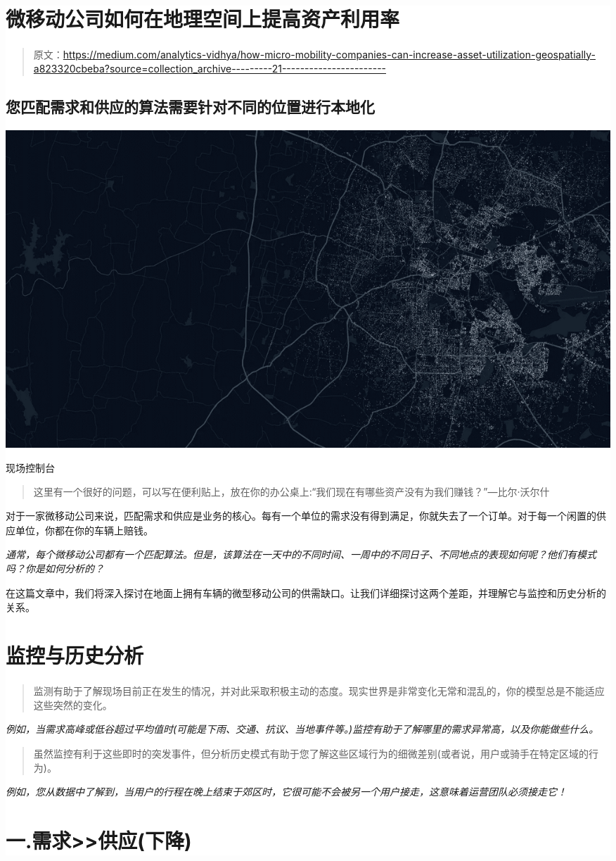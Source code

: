 # 微移动公司如何在地理空间上提高资产利用率

> 原文：<https://medium.com/analytics-vidhya/how-micro-mobility-companies-can-increase-asset-utilization-geospatially-a823320cbeba?source=collection_archive---------21----------------------->

## 您匹配需求和供应的算法需要针对不同的位置进行本地化

![](img/1038f31eb8a5e48676586ac0db0d9f9e.png)

现场控制台

> 这里有一个很好的问题，可以写在便利贴上，放在你的办公桌上:“我们现在有哪些资产没有为我们赚钱？”—比尔·沃尔什

对于一家微移动公司来说，匹配需求和供应是业务的核心。每有一个单位的需求没有得到满足，你就失去了一个订单。对于每一个闲置的供应单位，你都在你的车辆上赔钱。

*通常，每个微移动公司都有一个匹配算法。但是，该算法在一天中的不同时间、一周中的不同日子、不同地点的表现如何呢？他们有模式吗？你是如何分析的？*

在这篇文章中，我们将深入探讨在地面上拥有车辆的微型移动公司的供需缺口。让我们详细探讨这两个差距，并理解它与监控和历史分析的关系。

# 监控与历史分析

> 监测有助于了解现场目前正在发生的情况，并对此采取积极主动的态度。现实世界是非常变化无常和混乱的，你的模型总是不能适应这些突然的变化。

*例如，当需求高峰或低谷超过平均值时(可能是下雨、交通、抗议、当地事件等。)监控有助于了解哪里的需求异常高，以及你能做些什么。*

> 虽然监控有利于这些即时的突发事件，但分析历史模式有助于您了解这些区域行为的细微差别(或者说，用户或骑手在特定区域的行为)。

*例如，您从数据中了解到，当用户的行程在晚上结束于郊区时，它很可能不会被另一个用户接走，这意味着运营团队必须接走它！*

# 一.需求>>供应(下降)
